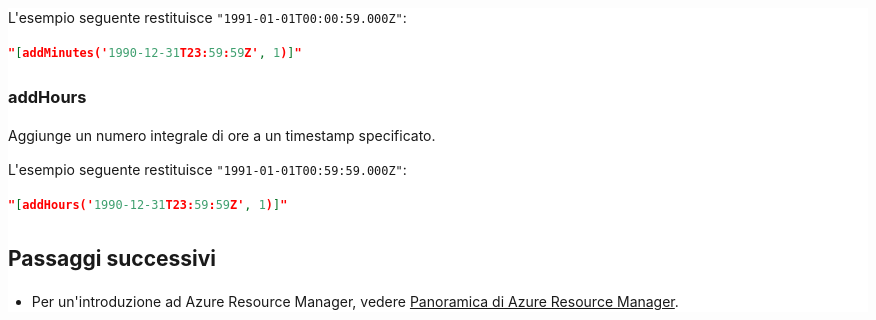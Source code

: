 L'esempio seguente restituisce `"1991-01-01T00:00:59.000Z"`:

```json
"[addMinutes('1990-12-31T23:59:59Z', 1)]"
```

### <a name="addhours"></a>addHours
Aggiunge un numero integrale di ore a un timestamp specificato.

L'esempio seguente restituisce `"1991-01-01T00:59:59.000Z"`:

```json
"[addHours('1990-12-31T23:59:59Z', 1)]"
```

## <a name="next-steps"></a>Passaggi successivi
* Per un'introduzione ad Azure Resource Manager, vedere [Panoramica di Azure Resource Manager](../azure-resource-manager/resource-group-overview.md).

